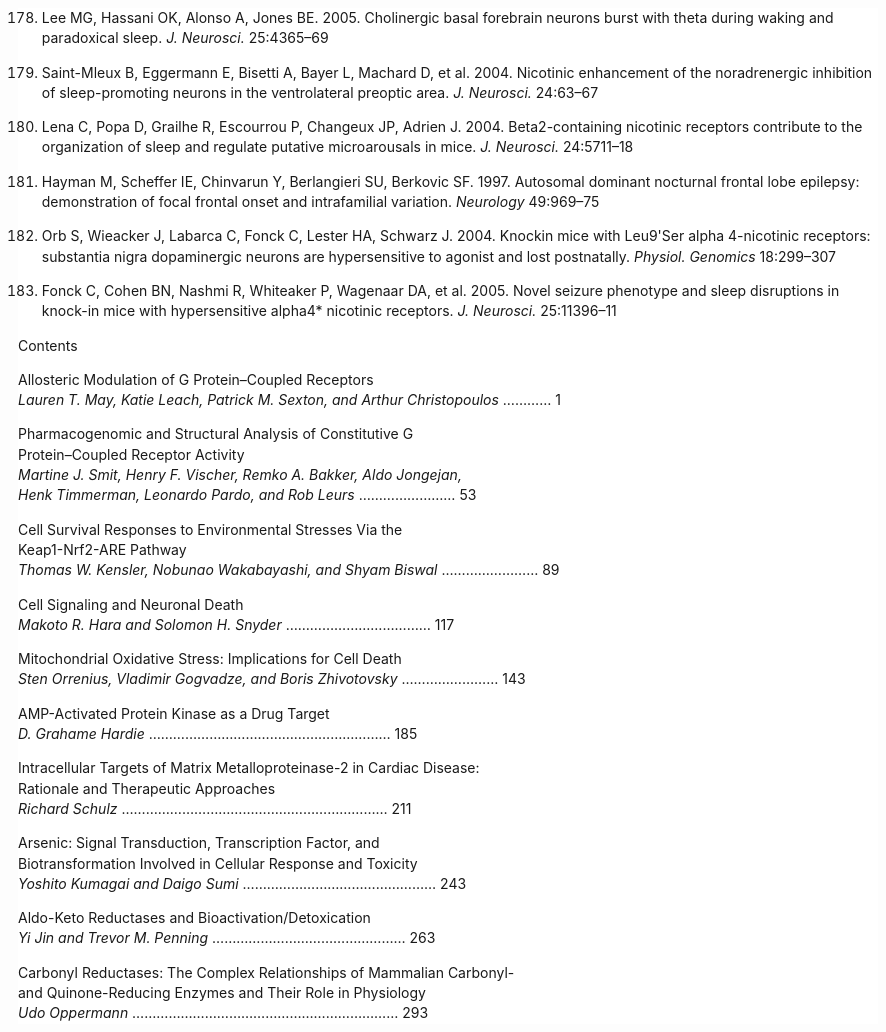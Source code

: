 178. Lee MG, Hassani OK, Alonso A, Jones BE. 2005. Cholinergic basal forebrain neurons burst with theta during waking and paradoxical sleep. *J. Neurosci.* 25:4365–69

179. Saint-Mleux B, Eggermann E, Bisetti A, Bayer L, Machard D, et al. 2004. Nicotinic enhancement of the noradrenergic inhibition of sleep-promoting neurons in the ventrolateral preoptic area. *J. Neurosci.* 24:63–67

180. Lena C, Popa D, Grailhe R, Escourrou P, Changeux JP, Adrien J. 2004. Beta2-containing nicotinic receptors contribute to the organization of sleep and regulate putative microarousals in mice. *J. Neurosci.* 24:5711–18

181. Hayman M, Scheffer IE, Chinvarun Y, Berlangieri SU, Berkovic SF. 1997. Autosomal dominant nocturnal frontal lobe epilepsy: demonstration of focal frontal onset and intrafamilial variation. *Neurology* 49:969–75

182. Orb S, Wieacker J, Labarca C, Fonck C, Lester HA, Schwarz J. 2004. Knockin mice with Leu9'Ser alpha 4-nicotinic receptors: substantia nigra dopaminergic neurons are hypersensitive to agonist and lost postnatally. *Physiol. Genomics* 18:299–307

183. Fonck C, Cohen BN, Nashmi R, Whiteaker P, Wagenaar DA, et al. 2005. Novel seizure phenotype and sleep disruptions in knock-in mice with hypersensitive alpha4* nicotinic receptors. *J. Neurosci.* 25:11396–11

Contents

Allosteric Modulation of G Protein–Coupled Receptors  
*Lauren T. May, Katie Leach, Patrick M. Sexton, and Arthur Christopoulos* ………… 1  

Pharmacogenomic and Structural Analysis of Constitutive G  
Protein–Coupled Receptor Activity  
*Martine J. Smit, Henry F. Vischer, Remko A. Bakker, Aldo Jongejan,*  
*Henk Timmerman, Leonardo Pardo, and Rob Leurs* …………………… 53  

Cell Survival Responses to Environmental Stresses Via the  
Keap1-Nrf2-ARE Pathway  
*Thomas W. Kensler, Nobunao Wakabayashi, and Shyam Biswal* …………………… 89  

Cell Signaling and Neuronal Death  
*Makoto R. Hara and Solomon H. Snyder* ……………………………… 117  

Mitochondrial Oxidative Stress: Implications for Cell Death  
*Sten Orrenius, Vladimir Gogvadze, and Boris Zhivotovsky* …………………… 143  

AMP-Activated Protein Kinase as a Drug Target  
*D. Grahame Hardie* …………………………………………………… 185  

Intracellular Targets of Matrix Metalloproteinase-2 in Cardiac Disease:  
Rationale and Therapeutic Approaches  
*Richard Schulz* ………………………………………………………… 211  

Arsenic: Signal Transduction, Transcription Factor, and  
Biotransformation Involved in Cellular Response and Toxicity  
*Yoshito Kumagai and Daigo Sumi* ………………………………………… 243  

Aldo-Keto Reductases and Bioactivation/Detoxication  
*Yi Jin and Trevor M. Penning* ………………………………………… 263  

Carbonyl Reductases: The Complex Relationships of Mammalian Carbonyl-  
and Quinone-Reducing Enzymes and Their Role in Physiology  
*Udo Oppermann* ………………………………………………………… 293  
